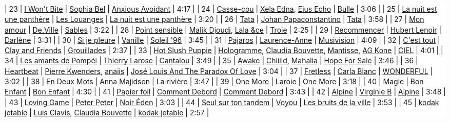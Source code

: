 | 23 | [I Won't Bite](https://open.spotify.com/track/2xz8YcWZwMR3Dcds2QqFeJ) | [Sophia Bel](https://open.spotify.com/artist/6WJnpSVDynCWGrhJcSQIm6) | [Anxious Avoidant](https://open.spotify.com/album/6yIPE5sUMMMh70i6ApdQCt) | 4:17 |
| 24 | [Casse\-cou](https://open.spotify.com/track/0tKyyTsiNdilQyQuDQHLU7) | [Xela Edna](https://open.spotify.com/artist/5uurP255LK3PxVKgkZWMdS), [Eius Echo](https://open.spotify.com/artist/5HKktNgsAXBcjWG4frwBmE) | [Bulle](https://open.spotify.com/album/2d48WjzpUsNHq9NkSxmbXN) | 3:06 |
| 25 | [La nuit est une panthère](https://open.spotify.com/track/39efsqF7t6SX3snZFVufRa) | [Les Louanges](https://open.spotify.com/artist/57GQLJX1O8guO5PVj46e6l) | [La nuit est une panthère](https://open.spotify.com/album/7eau0t375JHKnxK48tequj) | 3:20 |
| 26 | [Tata](https://open.spotify.com/track/5toHaNWeaCf5cw9Jfn6yK4) | [Johan Papaconstantino](https://open.spotify.com/artist/7xuc5o2ysVzV0UDiGordzO) | [Tata](https://open.spotify.com/album/6D2bRl9q3zF2Rt3hcSQaRu) | 3:58 |
| 27 | [Mon amour](https://open.spotify.com/track/07XcDj4hRVQi3jua32Oyns) | [De.Ville](https://open.spotify.com/artist/4R5VNdvB9gnzrDmoyTsjgr) | [Sables](https://open.spotify.com/album/0YgfWW9LpVzWojEzqgWovB) | 3:22 |
| 28 | [Point sensible](https://open.spotify.com/track/0YmYBHDSRT2rr5uvnDWPWg) | [Malik Djoudi](https://open.spotify.com/artist/5STTEE3TlZg9gb3xNC4RHF), [Lala &ce](https://open.spotify.com/artist/1AKP8Tnz8KfOdRM4mqvNtF) | [Troie](https://open.spotify.com/album/2qVuFxNnL4daaUtPZLnVtG) | 2:25 |
| 29 | [Recommencer](https://open.spotify.com/track/2MxejfdrDFAgKKeYuxzShr) | [Hubert Lenoir](https://open.spotify.com/artist/0TZ8Slkdu2G6nobZiDsNEj) | [Darlène](https://open.spotify.com/album/2Mk09LFe9J7UXKs7Vzui6r) | 3:31 |
| 30 | [Si je pleure](https://open.spotify.com/track/4Cuu1Ip7u09ujBI05FCDbU) | [Vanille](https://open.spotify.com/artist/3tHAfDZrW7zR6hXd4FzWWn) | [Soleil '96](https://open.spotify.com/album/0la63RXOuZLBQBYeEirWzg) | 3:45 |
| 31 | [Pajaros](https://open.spotify.com/track/7yZ5kBFO6VTjrFHIKXWA4S) | [Laurence\-Anne](https://open.spotify.com/artist/0OuxZ5aNvFlurweMR8qq3B) | [Musivision](https://open.spotify.com/album/0h2YOL6mf83Ih5I4tvVXUd) | 4:09 |
| 32 | [C'est tout](https://open.spotify.com/track/4GJE2R4A0VGUQjndarcFuq) | [Clay and Friends](https://open.spotify.com/artist/0lF1vCOKBjs21HtxkGmWIm) | [Grouillades](https://open.spotify.com/album/4v00M4ceOB1ZNO6Hq3xcty) | 2:37 |
| 33 | [Hot Slush Puppie](https://open.spotify.com/track/4tTVuHQ7YmdquY0ds4O181) | [Hologramme](https://open.spotify.com/artist/6nDNh0saNzpeQBjYxAliwN), [Claudia Bouvette](https://open.spotify.com/artist/3ppelsCZFOVBUny0HZS6nn), [Mantisse](https://open.spotify.com/artist/20iPdUZMRpNULtRfv9mJP7), [AG Kone](https://open.spotify.com/artist/69MNJSQ5jYSmYDrQwURImA) | [CIEL](https://open.spotify.com/album/0e4POgMcYBEFomuUoE2uq6) | 4:01 |
| 34 | [Les amants de Pompéi](https://open.spotify.com/track/0gjyTBNi1bpb8HOQgO86oB) | [Thierry Larose](https://open.spotify.com/artist/3yg2vJlvkadhe8wLeLlzxt) | [Cantalou](https://open.spotify.com/album/7lwqLBU7E94RuXQGCpiUSd) | 3:49 |
| 35 | [Awake](https://open.spotify.com/track/5XMtZsNkezcv695DQSZo0L) | [Chiiild](https://open.spotify.com/artist/2YqJwmohaNjg9lg51flSax), [Mahalia](https://open.spotify.com/artist/16rCzZOMQX7P8Kmn5YKexI) | [Hope For Sale](https://open.spotify.com/album/2opiJIrYClkW7qD2vM6vSi) | 3:46 |
| 36 | [Heartbeat](https://open.spotify.com/track/5HWsGUloryGa2IxSCofayo) | [Pierre Kwenders](https://open.spotify.com/artist/04B6sMoIopTgUAQM3dcSxP), [anaiis](https://open.spotify.com/artist/0OtS8ueEJDd0RZnHdHOJDl) | [José Louis And The Paradox Of Love](https://open.spotify.com/album/5tDp9bLRK35HVbFIG80lpf) | 3:04 |
| 37 | [Fretless](https://open.spotify.com/track/6AaP0JsyCSAKg1bX5JbkL1) | [Carla Blanc](https://open.spotify.com/artist/6chRuvOE6rDVousQYA6kJl) | [WONDERFUL](https://open.spotify.com/album/2srL6pvV34ddtQwyDJJJMr) | 3:02 |
| 38 | [En Deux Mots](https://open.spotify.com/track/0lwDcfJdXVjg6EvurEXIY9) | [Anna Majidson](https://open.spotify.com/artist/7jfJJuEsycOiEc2n4fCM7z) | [La rivière](https://open.spotify.com/album/72DZjGPRX4fd8rpHmvb3Vt) | 3:47 |
| 39 | [One More](https://open.spotify.com/track/1V9gmvgZao4w35fRR2HEXX) | [Laroie](https://open.spotify.com/artist/3vm1wp0nCMQSIaPVT6f0IY) | [One More](https://open.spotify.com/album/3lTa4RymzaLm4pPHsDIDfA) | 3:18 |
| 40 | [Magie](https://open.spotify.com/track/0YtMcpJmoDLPEuKXzZRSFl) | [Bon Enfant](https://open.spotify.com/artist/0hkdPMjJkZqjDwE7j5XAYb) | [Bon Enfant](https://open.spotify.com/album/7zyYaL9ctHBUJM4d6kdyMD) | 4:30 |
| 41 | [Papier foil](https://open.spotify.com/track/0OucVUxG7ZgIsOW8LROcTA) | [Comment Debord](https://open.spotify.com/artist/6C16UJJjE6FE2VwenTrElQ) | [Comment Debord](https://open.spotify.com/album/39hoDVmcDU4cOpdlUykmXK) | 3:43 |
| 42 | [Alpine](https://open.spotify.com/track/6NIuZ4syOgzCHrZ104xnik) | [Virginie B](https://open.spotify.com/artist/5lKndZJCSUoXztCsyrhUut) | [Alpine](https://open.spotify.com/album/7jZmkD9iAVsjVcdFimQl8i) | 3:48 |
| 43 | [Loving Game](https://open.spotify.com/track/06C7wmAaRuRygMB9rw02AU) | [Peter Peter](https://open.spotify.com/artist/52NQGJWKvdWMbKxThs2fNC) | [Noir Éden](https://open.spotify.com/album/0A82O5ISexanfOzs9OkZeg) | 3:03 |
| 44 | [Seul sur ton tandem](https://open.spotify.com/track/0it8h33bIpYBso2O7DVrbI) | [Voyou](https://open.spotify.com/artist/0EJdA6JT738oZGopzk8Usg) | [Les bruits de la ville](https://open.spotify.com/album/2V3UZKEoW1uxPXnZSIx1GR) | 3:53 |
| 45 | [kodak jetable](https://open.spotify.com/track/1UIgJwMums20e9wSpt72fF) | [Luis Clavis](https://open.spotify.com/artist/1X1UnBTgjMjX16zmlavczO), [Claudia Bouvette](https://open.spotify.com/artist/3ppelsCZFOVBUny0HZS6nn) | [kodak jetable](https://open.spotify.com/album/5m2ttru2EJgQc5Mp4WykMj) | 2:57 |